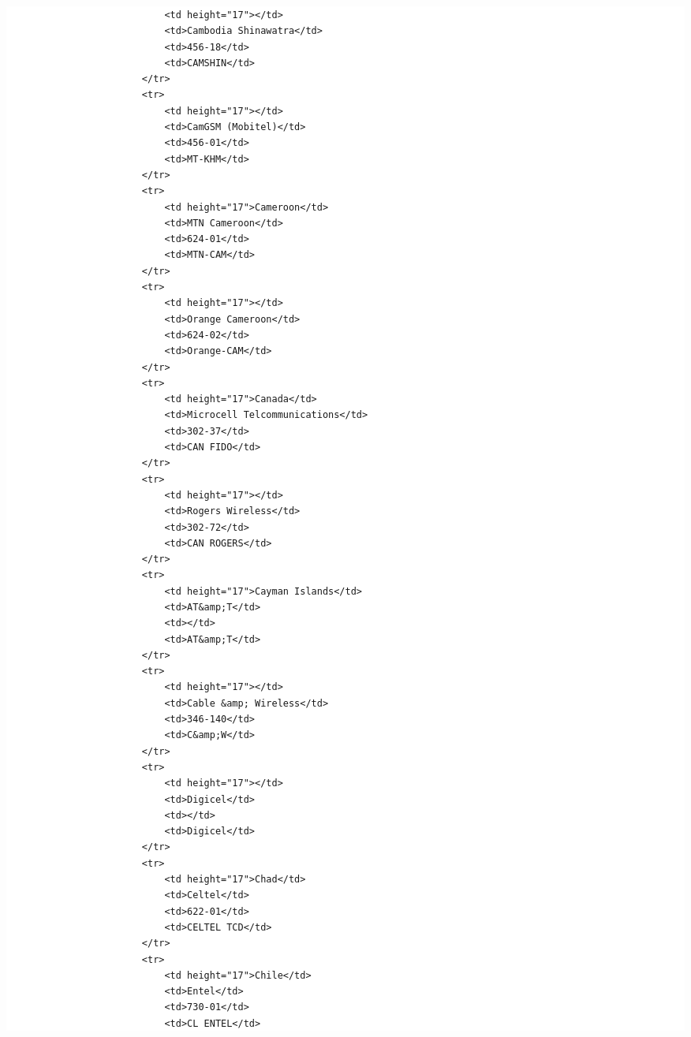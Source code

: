                                 <td height="17"></td>
                                <td>Cambodia Shinawatra</td>
                                <td>456-18</td>
                                <td>CAMSHIN</td>
                            </tr>
                            <tr>
                                <td height="17"></td>
                                <td>CamGSM (Mobitel)</td>
                                <td>456-01</td>
                                <td>MT-KHM</td>
                            </tr>
                            <tr>
                                <td height="17">Cameroon</td>
                                <td>MTN Cameroon</td>
                                <td>624-01</td>
                                <td>MTN-CAM</td>
                            </tr>
                            <tr>
                                <td height="17"></td>
                                <td>Orange Cameroon</td>
                                <td>624-02</td>
                                <td>Orange-CAM</td>
                            </tr>
                            <tr>
                                <td height="17">Canada</td>
                                <td>Microcell Telcommunications</td>
                                <td>302-37</td>
                                <td>CAN FIDO</td>
                            </tr>
                            <tr>
                                <td height="17"></td>
                                <td>Rogers Wireless</td>
                                <td>302-72</td>
                                <td>CAN ROGERS</td>
                            </tr>
                            <tr>
                                <td height="17">Cayman Islands</td>
                                <td>AT&amp;T</td>
                                <td></td>
                                <td>AT&amp;T</td>
                            </tr>
                            <tr>
                                <td height="17"></td>
                                <td>Cable &amp; Wireless</td>
                                <td>346-140</td>
                                <td>C&amp;W</td>
                            </tr>
                            <tr>
                                <td height="17"></td>
                                <td>Digicel</td>
                                <td></td>
                                <td>Digicel</td>
                            </tr>
                            <tr>
                                <td height="17">Chad</td>
                                <td>Celtel</td>
                                <td>622-01</td>
                                <td>CELTEL TCD</td>
                            </tr>
                            <tr>
                                <td height="17">Chile</td>
                                <td>Entel</td>
                                <td>730-01</td>
                                <td>CL ENTEL</td>